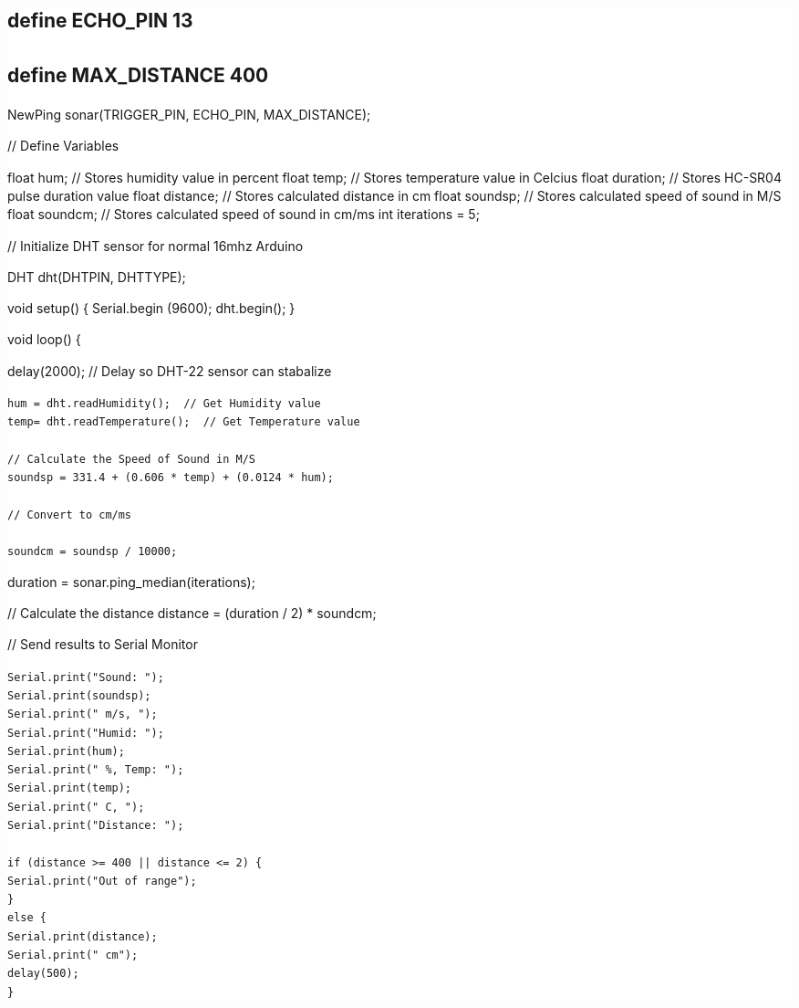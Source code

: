## define ECHO\_PIN     13

## define MAX\_DISTANCE 400

NewPing sonar\(TRIGGER\_PIN, ECHO\_PIN, MAX\_DISTANCE\);

// Define Variables

float hum; // Stores humidity value in percent float temp; // Stores temperature value in Celcius float duration; // Stores HC-SR04 pulse duration value float distance; // Stores calculated distance in cm float soundsp; // Stores calculated speed of sound in M/S float soundcm; // Stores calculated speed of sound in cm/ms int iterations = 5;

// Initialize DHT sensor for normal 16mhz Arduino

DHT dht\(DHTPIN, DHTTYPE\);

void setup\(\) { Serial.begin \(9600\); dht.begin\(\); }

void loop\(\) {

delay\(2000\); // Delay so DHT-22 sensor can stabalize

```text
hum = dht.readHumidity();  // Get Humidity value
temp= dht.readTemperature();  // Get Temperature value

// Calculate the Speed of Sound in M/S
soundsp = 331.4 + (0.606 * temp) + (0.0124 * hum);

// Convert to cm/ms

soundcm = soundsp / 10000;
```

duration = sonar.ping\_median\(iterations\);

// Calculate the distance distance = \(duration / 2\) \* soundcm;

// Send results to Serial Monitor

```text
Serial.print("Sound: ");
Serial.print(soundsp);
Serial.print(" m/s, ");
Serial.print("Humid: ");
Serial.print(hum);
Serial.print(" %, Temp: ");
Serial.print(temp);
Serial.print(" C, ");
Serial.print("Distance: ");

if (distance >= 400 || distance <= 2) {
Serial.print("Out of range");
}
else {
Serial.print(distance);
Serial.print(" cm");
delay(500);
}
```
